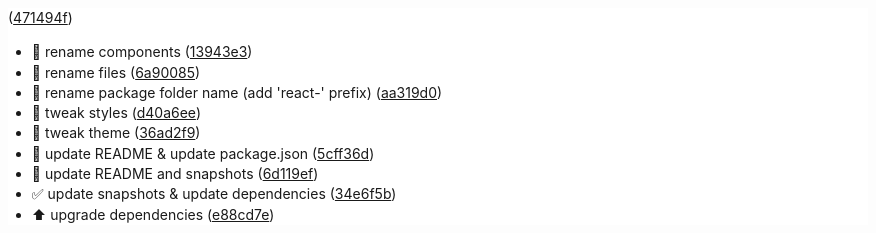   ([471494f](https://github.com/yozorajs/yozora-react/commit/471494f467de4ff9d5f1d75940d24b3655928edb))
- 🎨 rename components
  ([13943e3](https://github.com/yozorajs/yozora-react/commit/13943e3dc352fdd79032b15a141d7a423f8a6151))
- 🎨 rename files
  ([6a90085](https://github.com/yozorajs/yozora-react/commit/6a900858abe0ea2c01363e412165e9a0c09624a3))
- 🚚 rename package folder name (add 'react-' prefix)
  ([aa319d0](https://github.com/yozorajs/yozora-react/commit/aa319d05a1e406eb1d2954ff47289530573f2150))
- 🎨 tweak styles
  ([d40a6ee](https://github.com/yozorajs/yozora-react/commit/d40a6ee073d63eee269d3f87c489c4a0650f393a))
- 🎨 tweak theme
  ([36ad2f9](https://github.com/yozorajs/yozora-react/commit/36ad2f9dbc39e2898a24030f38ffd6265a835509))
- 📝 update README & update package.json
  ([5cff36d](https://github.com/yozorajs/yozora-react/commit/5cff36ddd9cdf293b83bcd9850a0fc8fc11b5d32))
- 📝 update README and snapshots
  ([6d119ef](https://github.com/yozorajs/yozora-react/commit/6d119ef7e9b2075a728f3edec598abe108375a41))
- ✅ update snapshots & update dependencies
  ([34e6f5b](https://github.com/yozorajs/yozora-react/commit/34e6f5bc9cb0372f7aea3d9a0b78df0d2c288321))
- ⬆️ upgrade dependencies
  ([e88cd7e](https://github.com/yozorajs/yozora-react/commit/e88cd7eebf7ffa56cc476c761df9864f8455d278))
